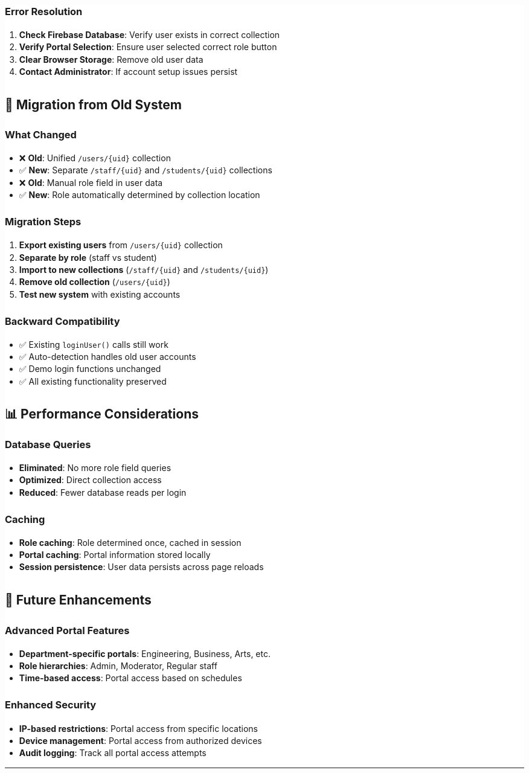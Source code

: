 ### **Error Resolution**
1. **Check Firebase Database**: Verify user exists in correct collection
2. **Verify Portal Selection**: Ensure user selected correct role button
3. **Clear Browser Storage**: Remove old user data
4. **Contact Administrator**: If account setup issues persist

## 🔄 **Migration from Old System**

### **What Changed**
- ❌ **Old**: Unified `/users/{uid}` collection
- ✅ **New**: Separate `/staff/{uid}` and `/students/{uid}` collections
- ❌ **Old**: Manual role field in user data
- ✅ **New**: Role automatically determined by collection location

### **Migration Steps**
1. **Export existing users** from `/users/{uid}` collection
2. **Separate by role** (staff vs student)
3. **Import to new collections** (`/staff/{uid}` and `/students/{uid}`)
4. **Remove old collection** (`/users/{uid}`)
5. **Test new system** with existing accounts

### **Backward Compatibility**
- ✅ Existing `loginUser()` calls still work
- ✅ Auto-detection handles old user accounts
- ✅ Demo login functions unchanged
- ✅ All existing functionality preserved

## 📊 **Performance Considerations**

### **Database Queries**
- **Eliminated**: No more role field queries
- **Optimized**: Direct collection access
- **Reduced**: Fewer database reads per login

### **Caching**
- **Role caching**: Role determined once, cached in session
- **Portal caching**: Portal information stored locally
- **Session persistence**: User data persists across page reloads

## 🚀 **Future Enhancements**

### **Advanced Portal Features**
- **Department-specific portals**: Engineering, Business, Arts, etc.
- **Role hierarchies**: Admin, Moderator, Regular staff
- **Time-based access**: Portal access based on schedules

### **Enhanced Security**
- **IP-based restrictions**: Portal access from specific locations
- **Device management**: Portal access from authorized devices
- **Audit logging**: Track all portal access attempts

---